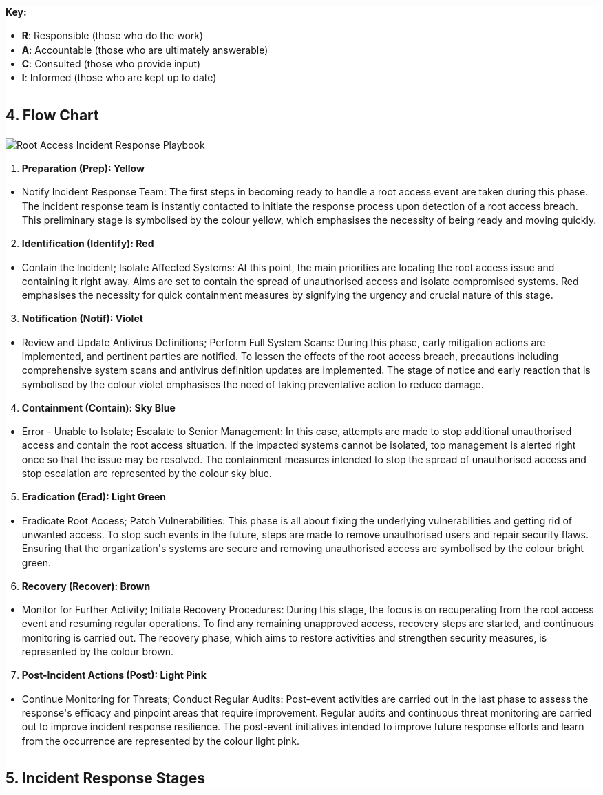 **Key:**
- **R**: Responsible (those who do the work)
- **A**: Accountable (those who are ultimately answerable)
- **C**: Consulted (those who provide input)
- **I**: Informed (those who are kept up to date)


## 4. Flow Chart 
![Root Access Incident Response Playbook](img\RAIRP-1.png)

1. **Preparation (Prep): Yellow** 
-  Notify Incident Response Team: The first steps in becoming ready to handle a root access event are taken during this phase. The incident response team is instantly contacted to initiate the response process upon detection of a root access breach. This preliminary stage is symbolised by the colour yellow, which emphasises the necessity of being ready and moving quickly. 
2. **Identification (Identify): Red**
- Contain the Incident; Isolate Affected Systems: At this point, the main priorities are locating the root access issue and containing it right away. Aims are set to contain the spread of unauthorised access and isolate compromised systems. Red emphasises the necessity for quick containment measures by signifying the urgency and crucial nature of this stage. 
3. **Notification (Notif): Violet**
- Review and Update Antivirus Definitions; Perform Full System Scans: During this phase, early mitigation actions are implemented, and pertinent parties are notified. To lessen the effects of the root access breach, precautions including comprehensive system scans and antivirus definition updates are implemented. The stage of notice and early reaction that is symbolised by the colour violet emphasises the need of taking preventative action to reduce damage. 
4. **Containment (Contain): Sky Blue** 
- Error - Unable to Isolate; Escalate to Senior Management: In this case, attempts are made to stop additional unauthorised access and contain the root access situation. If the impacted systems cannot be isolated, top management is alerted right once so that the issue may be resolved. The containment measures intended to stop the spread of unauthorised access and stop escalation are represented by the colour sky blue. 

5. **Eradication (Erad): Light Green** 
- Eradicate Root Access; Patch Vulnerabilities: This phase is all about fixing the underlying vulnerabilities and getting rid of unwanted access. To stop such events in the future, steps are made to remove unauthorised users and repair security flaws. Ensuring that the organization's systems are secure and removing unauthorised access are symbolised by the colour bright green. 
6. **Recovery (Recover): Brown** 
- Monitor for Further Activity; Initiate Recovery Procedures: During this stage, the focus is on recuperating from the root access event and resuming regular operations. To find any remaining unapproved access, recovery steps are started, and continuous monitoring is carried out. The recovery phase, which aims to restore activities and strengthen security measures, is represented by the colour brown. 
7. **Post-Incident Actions (Post): Light Pink** 
- Continue Monitoring for Threats; Conduct Regular Audits: Post-event activities are carried out in the last phase to assess the response's efficacy and pinpoint areas that require improvement. Regular audits and continuous threat monitoring are carried out to improve incident response resilience. The post-event initiatives intended to improve future response efforts and learn from the occurrence are represented by the colour light pink. 

## 5. Incident Response Stages    

